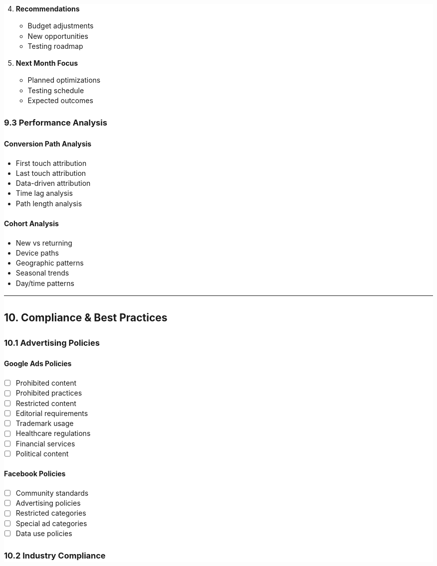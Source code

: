 4. **Recommendations**
   - Budget adjustments
   - New opportunities
   - Testing roadmap

5. **Next Month Focus**
   - Planned optimizations
   - Testing schedule
   - Expected outcomes

### 9.3 Performance Analysis

#### Conversion Path Analysis
- First touch attribution
- Last touch attribution
- Data-driven attribution
- Time lag analysis
- Path length analysis

#### Cohort Analysis
- New vs returning
- Device paths
- Geographic patterns
- Seasonal trends
- Day/time patterns

---

## 10. Compliance & Best Practices

### 10.1 Advertising Policies

#### Google Ads Policies
- [ ] Prohibited content
- [ ] Prohibited practices
- [ ] Restricted content
- [ ] Editorial requirements
- [ ] Trademark usage
- [ ] Healthcare regulations
- [ ] Financial services
- [ ] Political content

#### Facebook Policies
- [ ] Community standards
- [ ] Advertising policies
- [ ] Restricted categories
- [ ] Special ad categories
- [ ] Data use policies

### 10.2 Industry Compliance

